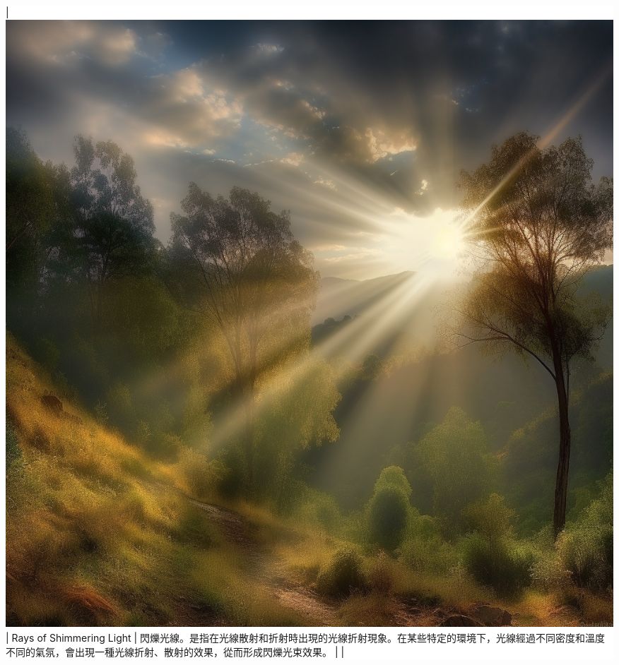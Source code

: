 |  ![MJ090](assets/MJ090.png)      | Rays of Shimmering Light | 閃爍光線。是指在光線散射和折射時出現的光線折射現象。在某些特定的環境下，光線經過不同密度和溫度不同的氣氛，會出現一種光線折射、散射的效果，從而形成閃爍光束效果。                                             |                                                                                                                                                |